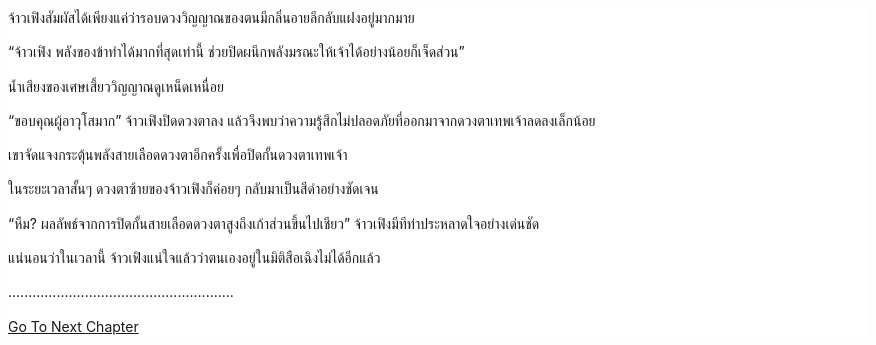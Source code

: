 จ้าวเฟิงสัมผัสได้เพียงแค่ว่ารอบดวงวิญญาณของตนมีกลิ่นอายลึกลับแฝงอยู่มากมาย

“จ้าวเฟิง พลังของข้าทำได้มากที่สุดเท่านี้ ช่วยปิดผนึกพลังมรณะให้เจ้าได้อย่างน้อยก็เจ็ดส่วน”

น้ำเสียงของเศษเสี้ยววิญญาณดูเหน็ดเหนื่อย

“ขอบคุณผู้อาวุโสมาก” จ้าวเฟิงปิดดวงตาลง แล้วจึงพบว่าความรู้สึกไม่ปลอดภัยที่ออกมาจากดวงตาเทพเจ้าลดลงเล็กน้อย

เขาจัดแจงกระตุ้นพลังสายเลือดดวงตาอีกครั้งเพื่อปิดกั้นดวงตาเทพเจ้า

ในระยะเวลาสั้นๆ ดวงตาซ้ายของจ้าวเฟิงก็ค่อยๆ กลับมาเป็นสีดำอย่างชัดเจน

“หืม? ผลลัพธ์จากการปิดกั้นสายเลือดดวงตาสูงถึงเก้าส่วนขึ้นไปเชียว” จ้าวเฟิงมีทีท่าประหลาดใจอย่างเด่นชัด

แน่นอนว่าในเวลานี้ จ้าวเฟิงแน่ใจแล้วว่าตนเองอยู่ในมิติสือเฉิงไม่ได้อีกแล้ว

........................................................


[Go To Next Chapter]( ./119.md)